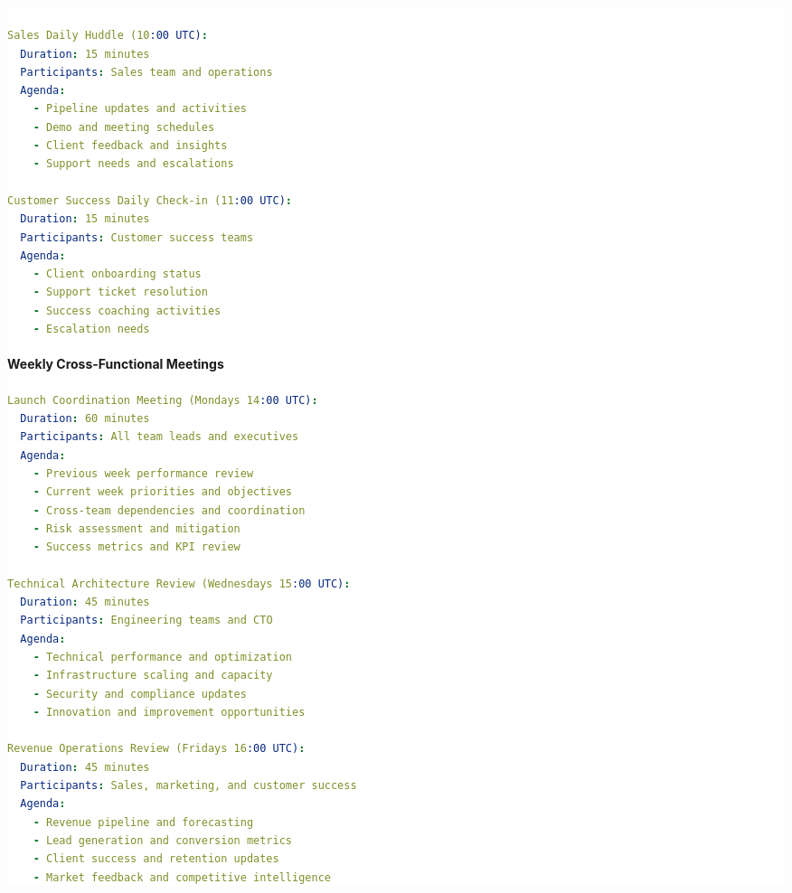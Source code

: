 ```yaml

Sales Daily Huddle (10:00 UTC):
  Duration: 15 minutes
  Participants: Sales team and operations
  Agenda:
    - Pipeline updates and activities
    - Demo and meeting schedules
    - Client feedback and insights
    - Support needs and escalations

Customer Success Daily Check-in (11:00 UTC):
  Duration: 15 minutes
  Participants: Customer success teams
  Agenda:
    - Client onboarding status
    - Support ticket resolution
    - Success coaching activities
    - Escalation needs
```

#### Weekly Cross-Functional Meetings
```yaml
Launch Coordination Meeting (Mondays 14:00 UTC):
  Duration: 60 minutes
  Participants: All team leads and executives
  Agenda:
    - Previous week performance review
    - Current week priorities and objectives
    - Cross-team dependencies and coordination
    - Risk assessment and mitigation
    - Success metrics and KPI review

Technical Architecture Review (Wednesdays 15:00 UTC):
  Duration: 45 minutes
  Participants: Engineering teams and CTO
  Agenda:
    - Technical performance and optimization
    - Infrastructure scaling and capacity
    - Security and compliance updates
    - Innovation and improvement opportunities

Revenue Operations Review (Fridays 16:00 UTC):
  Duration: 45 minutes
  Participants: Sales, marketing, and customer success
  Agenda:
    - Revenue pipeline and forecasting
    - Lead generation and conversion metrics
    - Client success and retention updates
    - Market feedback and competitive intelligence
```
